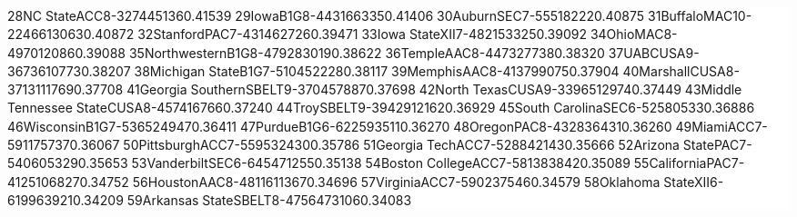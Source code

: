 <tr><td>28</td><td>NC State</td><td>ACC</td><td>8-3</td><td>27</td><td>44</td><td>51</td><td>36</td><td>0.41539</td></tr>
<tr><td>29</td><td>Iowa</td><td>B1G</td><td>8-4</td><td>43</td><td>16</td><td>63</td><td>35</td><td>0.41406</td></tr>
<tr><td>30</td><td>Auburn</td><td>SEC</td><td>7-5</td><td>55</td><td>18</td><td>2</td><td>22</td><td>0.40875</td></tr>
<tr><td>31</td><td>Buffalo</td><td>MAC</td><td>10-2</td><td>24</td><td>66</td><td>130</td><td>63</td><td>0.40872</td></tr>
<tr><td>32</td><td>Stanford</td><td>PAC</td><td>7-4</td><td>31</td><td>46</td><td>27</td><td>26</td><td>0.39471</td></tr>
<tr><td>33</td><td>Iowa State</td><td>XII</td><td>7-4</td><td>82</td><td>15</td><td>33</td><td>25</td><td>0.39092</td></tr>
<tr><td>34</td><td>Ohio</td><td>MAC</td><td>8-4</td><td>9</td><td>70</td><td>120</td><td>86</td><td>0.39088</td></tr>
<tr><td>35</td><td>Northwestern</td><td>B1G</td><td>8-4</td><td>79</td><td>28</td><td>30</td><td>19</td><td>0.38622</td></tr>
<tr><td>36</td><td>Temple</td><td>AAC</td><td>8-4</td><td>47</td><td>32</td><td>77</td><td>38</td><td>0.38320</td></tr>
<tr><td>37</td><td>UAB</td><td>CUSA</td><td>9-3</td><td>67</td><td>36</td><td>107</td><td>73</td><td>0.38207</td></tr>
<tr><td>38</td><td>Michigan State</td><td>B1G</td><td>7-5</td><td>104</td><td>5</td><td>22</td><td>28</td><td>0.38117</td></tr>
<tr><td>39</td><td>Memphis</td><td>AAC</td><td>8-4</td><td>13</td><td>79</td><td>90</td><td>75</td><td>0.37904</td></tr>
<tr><td>40</td><td>Marshall</td><td>CUSA</td><td>8-3</td><td>71</td><td>31</td><td>117</td><td>69</td><td>0.37708</td></tr>
<tr><td>41</td><td>Georgia Southern</td><td>SBELT</td><td>9-3</td><td>70</td><td>45</td><td>78</td><td>87</td><td>0.37698</td></tr>
<tr><td>42</td><td>North Texas</td><td>CUSA</td><td>9-3</td><td>39</td><td>65</td><td>129</td><td>74</td><td>0.37449</td></tr>
<tr><td>43</td><td>Middle Tennessee State</td><td>CUSA</td><td>8-4</td><td>57</td><td>41</td><td>67</td><td>66</td><td>0.37240</td></tr>
<tr><td>44</td><td>Troy</td><td>SBELT</td><td>9-3</td><td>94</td><td>29</td><td>121</td><td>62</td><td>0.36929</td></tr>
<tr><td>45</td><td>South Carolina</td><td>SEC</td><td>6-5</td><td>25</td><td>80</td><td>5</td><td>33</td><td>0.36886</td></tr>
<tr><td>46</td><td>Wisconsin</td><td>B1G</td><td>7-5</td><td>36</td><td>52</td><td>49</td><td>47</td><td>0.36411</td></tr>
<tr><td>47</td><td>Purdue</td><td>B1G</td><td>6-6</td><td>22</td><td>59</td><td>35</td><td>11</td><td>0.36270</td></tr>
<tr><td>48</td><td>Oregon</td><td>PAC</td><td>8-4</td><td>32</td><td>83</td><td>64</td><td>31</td><td>0.36260</td></tr>
<tr><td>49</td><td>Miami</td><td>ACC</td><td>7-5</td><td>91</td><td>17</td><td>57</td><td>37</td><td>0.36067</td></tr>
<tr><td>50</td><td>Pittsburgh</td><td>ACC</td><td>7-5</td><td>59</td><td>53</td><td>24</td><td>30</td><td>0.35786</td></tr>
<tr><td>51</td><td>Georgia Tech</td><td>ACC</td><td>7-5</td><td>28</td><td>84</td><td>21</td><td>43</td><td>0.35666</td></tr>
<tr><td>52</td><td>Arizona State</td><td>PAC</td><td>7-5</td><td>40</td><td>60</td><td>53</td><td>29</td><td>0.35653</td></tr>
<tr><td>53</td><td>Vanderbilt</td><td>SEC</td><td>6-6</td><td>45</td><td>47</td><td>12</td><td>55</td><td>0.35138</td></tr>
<tr><td>54</td><td>Boston College</td><td>ACC</td><td>7-5</td><td>81</td><td>38</td><td>38</td><td>42</td><td>0.35089</td></tr>
<tr><td>55</td><td>California</td><td>PAC</td><td>7-4</td><td>125</td><td>10</td><td>68</td><td>27</td><td>0.34752</td></tr>
<tr><td>56</td><td>Houston</td><td>AAC</td><td>8-4</td><td>8</td><td>116</td><td>113</td><td>67</td><td>0.34696</td></tr>
<tr><td>57</td><td>Virginia</td><td>ACC</td><td>7-5</td><td>90</td><td>23</td><td>75</td><td>46</td><td>0.34579</td></tr>
<tr><td>58</td><td>Oklahoma State</td><td>XII</td><td>6-6</td><td>19</td><td>96</td><td>39</td><td>21</td><td>0.34209</td></tr>
<tr><td>59</td><td>Arkansas State</td><td>SBELT</td><td>8-4</td><td>75</td><td>64</td><td>73</td><td>106</td><td>0.34083</td></tr>